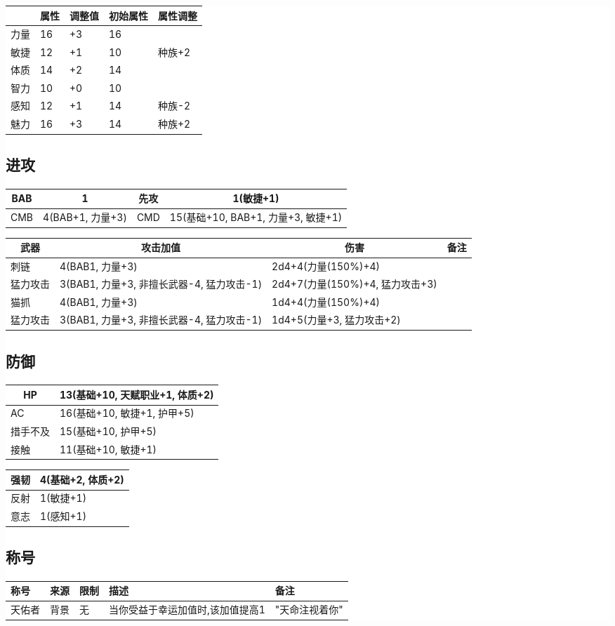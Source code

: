 

||**属性**|**调整值**|初始属性|**属性调整**|
|-|------|-------|----|--------|
|力量|16|+3|16||
|敏捷|12|+1|10|种族+2|
|体质|14|+2|14||
|智力|10|+0|10||
|感知|12|+1|14|种族\-2|
|魅力|16|+3|14|种族+2|



## 进攻

|BAB|1|先攻|1(敏捷+1)|
|---|-|--|-------|
|CMB|4(BAB+1, 力量+3)|CMD|15(基础+10, BAB+1, 力量+3, 敏捷+1)|

|**武器**|**攻击加值**|**伤害**|**备注**|
|------|--------|------|------|
|刺链|4(BAB1, 力量+3)|2d4+4(力量(150%)+4)||
|猛力攻击|3(BAB1, 力量+3, 非擅长武器\-4, 猛力攻击\-1)|2d4+7(力量(150%)+4, 猛力攻击+3)||
|猫抓|4(BAB1, 力量+3)|1d4+4(力量(150%)+4)||
|猛力攻击|3(BAB1, 力量+3, 非擅长武器\-4, 猛力攻击\-1)|1d4+5(力量+3, 猛力攻击+2)||



## 防御

|HP|13(基础+10, 天赋职业+1, 体质+2)|
|--|-----------------------|
|AC|16(基础+10, 敏捷+1, 护甲+5)|
|措手不及|15(基础+10, 护甲+5)|
|接触|11(基础+10, 敏捷+1)|

|强韧|4(基础+2, 体质+2)|
|--|-------------|
|反射|1(敏捷+1)|
|意志|1(感知+1)|

## 称号
|称号|来源|限制|描述|备注|
|:-|:-|:-|:-|:-|
|天佑者|背景|无|当你受益于幸运加值时,该加值提高1|"天命注视着你"|
